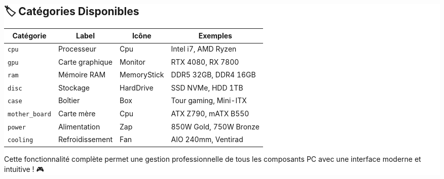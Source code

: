 
## 🏷️ Catégories Disponibles

| Catégorie | Label | Icône | Exemples |
|-----------|--------|-------|----------|
| `cpu` | Processeur | Cpu | Intel i7, AMD Ryzen |
| `gpu` | Carte graphique | Monitor | RTX 4080, RX 7800 |
| `ram` | Mémoire RAM | MemoryStick | DDR5 32GB, DDR4 16GB |
| `disc` | Stockage | HardDrive | SSD NVMe, HDD 1TB |
| `case` | Boîtier | Box | Tour gaming, Mini-ITX |
| `mother_board` | Carte mère | Cpu | ATX Z790, mATX B550 |
| `power` | Alimentation | Zap | 850W Gold, 750W Bronze |
| `cooling` | Refroidissement | Fan | AIO 240mm, Ventirad |

Cette fonctionnalité complète permet une gestion professionnelle de tous les composants PC avec une interface moderne et intuitive ! 🎮 